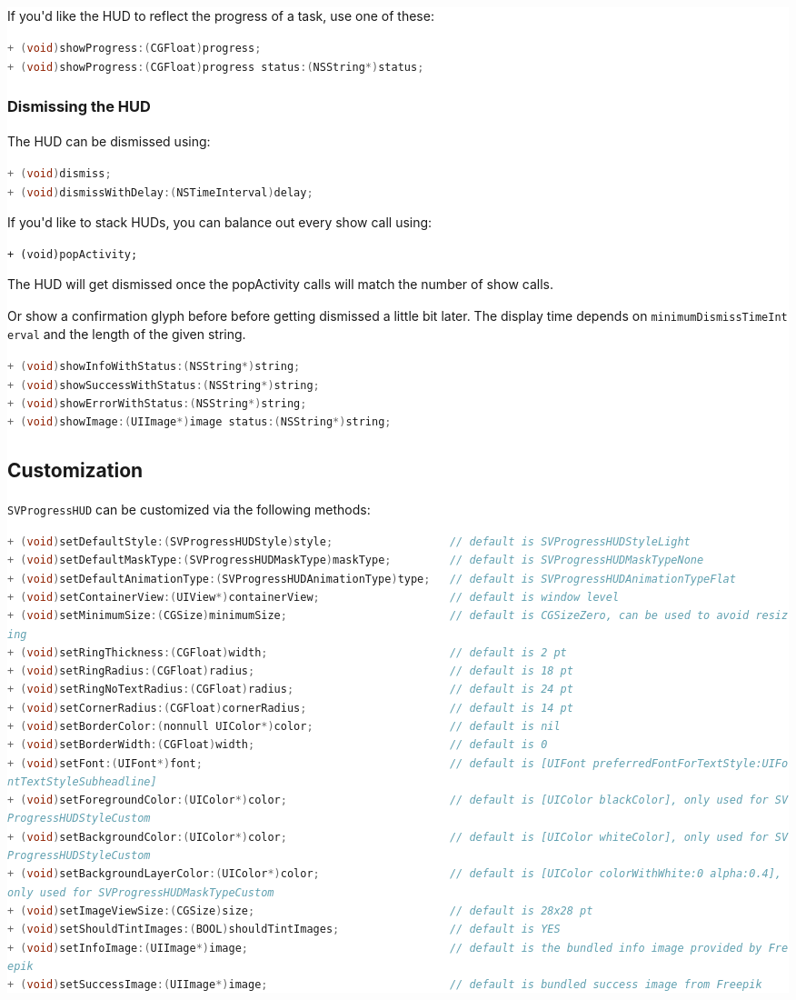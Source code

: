 If you'd like the HUD to reflect the progress of a task, use one of these:

```objective-c
+ (void)showProgress:(CGFloat)progress;
+ (void)showProgress:(CGFloat)progress status:(NSString*)status;
```

### Dismissing the HUD

The HUD can be dismissed using:

```objective-c
+ (void)dismiss;
+ (void)dismissWithDelay:(NSTimeInterval)delay;
```

If you'd like to stack HUDs, you can balance out every show call using:

```
+ (void)popActivity;
```

The HUD will get dismissed once the popActivity calls will match the number of show calls.

Or show a confirmation glyph before before getting dismissed a little bit later. The display time depends on `minimumDismissTimeInterval` and the length of the given string.

```objective-c
+ (void)showInfoWithStatus:(NSString*)string;
+ (void)showSuccessWithStatus:(NSString*)string;
+ (void)showErrorWithStatus:(NSString*)string;
+ (void)showImage:(UIImage*)image status:(NSString*)string;
```

## Customization

`SVProgressHUD` can be customized via the following methods:

```objective-c
+ (void)setDefaultStyle:(SVProgressHUDStyle)style;                  // default is SVProgressHUDStyleLight
+ (void)setDefaultMaskType:(SVProgressHUDMaskType)maskType;         // default is SVProgressHUDMaskTypeNone
+ (void)setDefaultAnimationType:(SVProgressHUDAnimationType)type;   // default is SVProgressHUDAnimationTypeFlat
+ (void)setContainerView:(UIView*)containerView;                    // default is window level
+ (void)setMinimumSize:(CGSize)minimumSize;                         // default is CGSizeZero, can be used to avoid resizing
+ (void)setRingThickness:(CGFloat)width;                            // default is 2 pt
+ (void)setRingRadius:(CGFloat)radius;                              // default is 18 pt
+ (void)setRingNoTextRadius:(CGFloat)radius;                        // default is 24 pt
+ (void)setCornerRadius:(CGFloat)cornerRadius;                      // default is 14 pt
+ (void)setBorderColor:(nonnull UIColor*)color;                     // default is nil
+ (void)setBorderWidth:(CGFloat)width;                              // default is 0
+ (void)setFont:(UIFont*)font;                                      // default is [UIFont preferredFontForTextStyle:UIFontTextStyleSubheadline]
+ (void)setForegroundColor:(UIColor*)color;                         // default is [UIColor blackColor], only used for SVProgressHUDStyleCustom
+ (void)setBackgroundColor:(UIColor*)color;                         // default is [UIColor whiteColor], only used for SVProgressHUDStyleCustom
+ (void)setBackgroundLayerColor:(UIColor*)color;                    // default is [UIColor colorWithWhite:0 alpha:0.4], only used for SVProgressHUDMaskTypeCustom
+ (void)setImageViewSize:(CGSize)size;                              // default is 28x28 pt
+ (void)setShouldTintImages:(BOOL)shouldTintImages;                 // default is YES
+ (void)setInfoImage:(UIImage*)image;                               // default is the bundled info image provided by Freepik
+ (void)setSuccessImage:(UIImage*)image;                            // default is bundled success image from Freepik
```